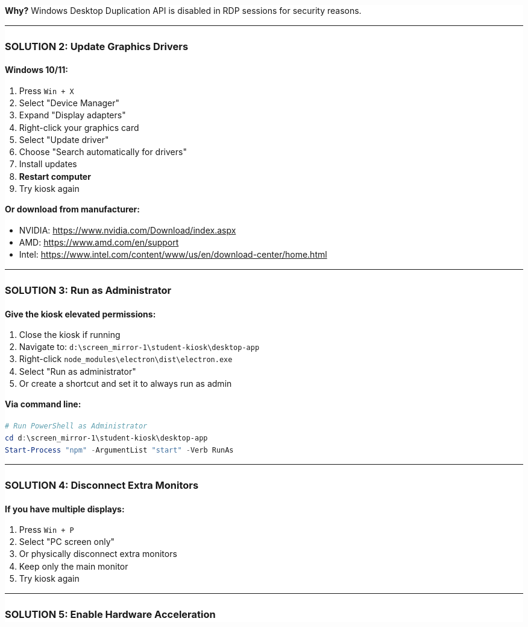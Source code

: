 **Why?** Windows Desktop Duplication API is disabled in RDP sessions for security reasons.

---

### **SOLUTION 2: Update Graphics Drivers**

**Windows 10/11:**
1. Press `Win + X`
2. Select "Device Manager"
3. Expand "Display adapters"
4. Right-click your graphics card
5. Select "Update driver"
6. Choose "Search automatically for drivers"
7. Install updates
8. **Restart computer**
9. Try kiosk again

**Or download from manufacturer:**
- NVIDIA: https://www.nvidia.com/Download/index.aspx
- AMD: https://www.amd.com/en/support
- Intel: https://www.intel.com/content/www/us/en/download-center/home.html

---

### **SOLUTION 3: Run as Administrator**

**Give the kiosk elevated permissions:**
1. Close the kiosk if running
2. Navigate to: `d:\screen_mirror-1\student-kiosk\desktop-app`
3. Right-click `node_modules\electron\dist\electron.exe`
4. Select "Run as administrator"
5. Or create a shortcut and set it to always run as admin

**Via command line:**
```powershell
# Run PowerShell as Administrator
cd d:\screen_mirror-1\student-kiosk\desktop-app
Start-Process "npm" -ArgumentList "start" -Verb RunAs
```

---

### **SOLUTION 4: Disconnect Extra Monitors**

**If you have multiple displays:**
1. Press `Win + P`
2. Select "PC screen only"
3. Or physically disconnect extra monitors
4. Keep only the main monitor
5. Try kiosk again

---

### **SOLUTION 5: Enable Hardware Acceleration**
